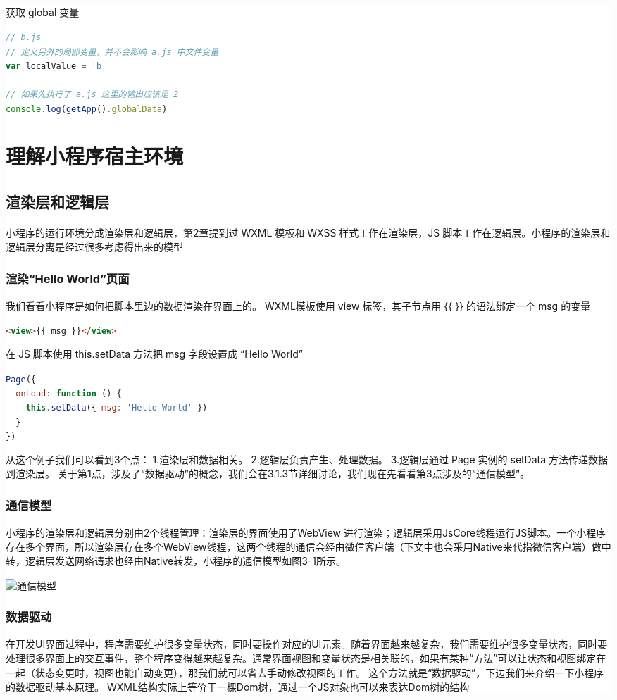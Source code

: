 获取 global 变量

```javascript
// b.js
// 定义另外的局部变量，并不会影响 a.js 中文件变量
var localValue = 'b'

// 如果先执行了 a.js 这里的输出应该是 2
console.log(getApp().globalData)
```



# 理解小程序宿主环境

##  渲染层和逻辑层

小程序的运行环境分成渲染层和逻辑层，第2章提到过 WXML 模板和 WXSS 样式工作在渲染层，JS 脚本工作在逻辑层。小程序的渲染层和逻辑层分离是经过很多考虑得出来的模型

### 渲染“Hello World”页面

我们看看小程序是如何把脚本里边的数据渲染在界面上的。
WXML模板使用 view 标签，其子节点用 {{ }} 的语法绑定一个 msg 的变量

```html
<view>{{ msg }}</view>
```

在 JS 脚本使用 this.setData 方法把 msg 字段设置成 “Hello World”

```javascript
Page({
  onLoad: function () {
    this.setData({ msg: 'Hello World' })
  }
})
```

从这个例子我们可以看到3个点：
1.渲染层和数据相关。
2.逻辑层负责产生、处理数据。
3.逻辑层通过 Page 实例的 setData 方法传递数据到渲染层。
关于第1点，涉及了“数据驱动”的概念，我们会在3.1.3节详细讨论，我们现在先看看第3点涉及的“通信模型”。

### 通信模型

小程序的渲染层和逻辑层分别由2个线程管理：渲染层的界面使用了WebView 进行渲染；逻辑层采用JsCore线程运行JS脚本。一个小程序存在多个界面，所以渲染层存在多个WebView线程，这两个线程的通信会经由微信客户端（下文中也会采用Native来代指微信客户端）做中转，逻辑层发送网络请求也经由Native转发，小程序的通信模型如图3-1所示。

![通信模型](E:\pogject\学习笔记\image\js\通信模型.png)

### 数据驱动

在开发UI界面过程中，程序需要维护很多变量状态，同时要操作对应的UI元素。随着界面越来越复杂，我们需要维护很多变量状态，同时要处理很多界面上的交互事件，整个程序变得越来越复杂。通常界面视图和变量状态是相关联的，如果有某种“方法”可以让状态和视图绑定在一起（状态变更时，视图也能自动变更），那我们就可以省去手动修改视图的工作。
这个方法就是“数据驱动”，下边我们来介绍一下小程序的数据驱动基本原理。
WXML结构实际上等价于一棵Dom树，通过一个JS对象也可以来表达Dom树的结构
